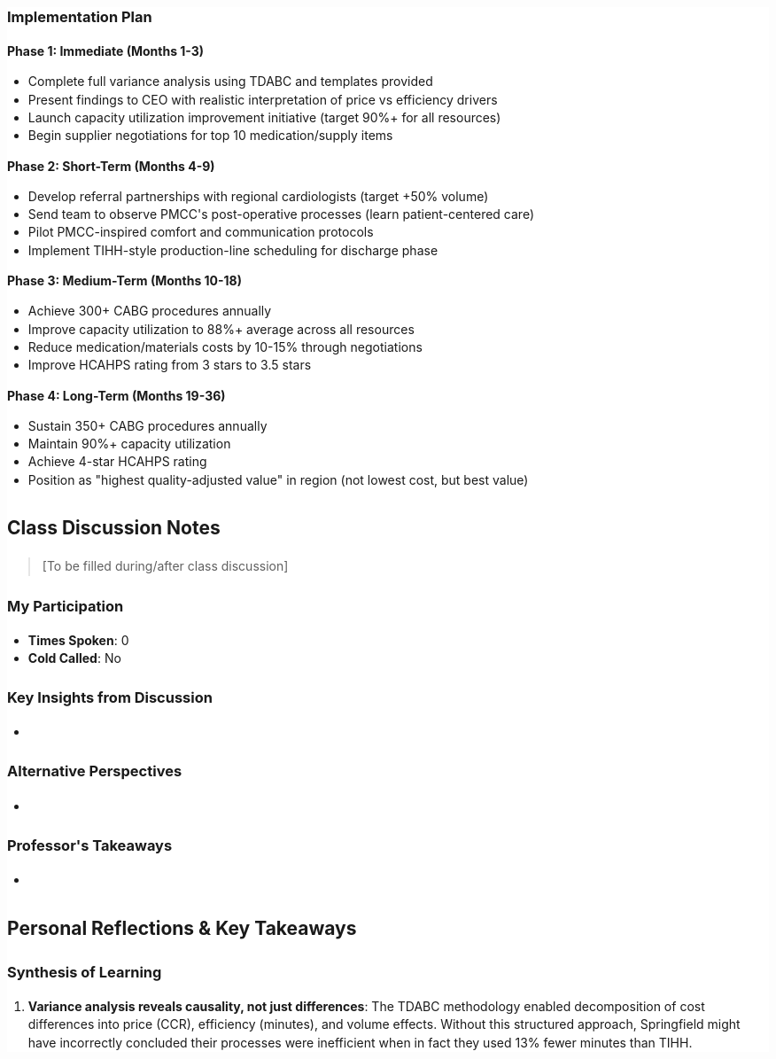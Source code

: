 ### Implementation Plan

**Phase 1: Immediate (Months 1-3)**
- Complete full variance analysis using TDABC and templates provided
- Present findings to CEO with realistic interpretation of price vs efficiency drivers
- Launch capacity utilization improvement initiative (target 90%+ for all resources)
- Begin supplier negotiations for top 10 medication/supply items

**Phase 2: Short-Term (Months 4-9)**
- Develop referral partnerships with regional cardiologists (target +50% volume)
- Send team to observe PMCC's post-operative processes (learn patient-centered care)
- Pilot PMCC-inspired comfort and communication protocols
- Implement TIHH-style production-line scheduling for discharge phase

**Phase 3: Medium-Term (Months 10-18)**
- Achieve 300+ CABG procedures annually
- Improve capacity utilization to 88%+ average across all resources
- Reduce medication/materials costs by 10-15% through negotiations
- Improve HCAHPS rating from 3 stars to 3.5 stars

**Phase 4: Long-Term (Months 19-36)**
- Sustain 350+ CABG procedures annually
- Maintain 90%+ capacity utilization
- Achieve 4-star HCAHPS rating
- Position as "highest quality-adjusted value" in region (not lowest cost, but best value)

## Class Discussion Notes
> [To be filled during/after class discussion]

### My Participation
- **Times Spoken**: 0
- **Cold Called**: No

### Key Insights from Discussion
-

### Alternative Perspectives
-

### Professor's Takeaways
-

## Personal Reflections & Key Takeaways

### Synthesis of Learning
1. **Variance analysis reveals causality, not just differences**: The TDABC methodology enabled decomposition of cost differences into price (CCR), efficiency (minutes), and volume effects. Without this structured approach, Springfield might have incorrectly concluded their processes were inefficient when in fact they used 13% fewer minutes than TIHH.
